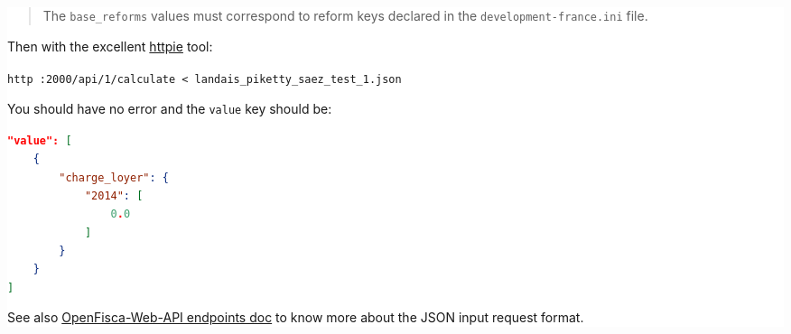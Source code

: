 > The `base_reforms` values must correspond to reform keys declared in the `development-france.ini` file.

Then with the excellent [httpie](https://httpie.org) tool:

    http :2000/api/1/calculate < landais_piketty_saez_test_1.json

You should have no error and the `value` key should be:

```json
"value": [
    {
        "charge_loyer": {
            "2014": [
                0.0
            ]
        }
    }
]
```

See also [OpenFisca-Web-API endpoints doc](#endpoints)
to know more about the JSON input request format.
